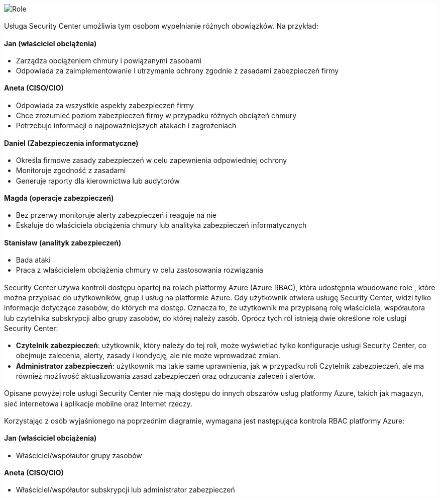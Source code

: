 ![Role](./media/security-center-planning-and-operations-guide/security-center-planning-and-operations-guide-fig01-new.png)

Usługa Security Center umożliwia tym osobom wypełnianie różnych obowiązków. Na przykład:

**Jan (właściciel obciążenia)**

* Zarządza obciążeniem chmury i powiązanymi zasobami
* Odpowiada za zaimplementowanie i utrzymanie ochrony zgodnie z zasadami zabezpieczeń firmy

**Aneta (CISO/CIO)**

* Odpowiada za wszystkie aspekty zabezpieczeń firmy
* Chce zrozumieć poziom zabezpieczeń firmy w przypadku różnych obciążeń chmury
* Potrzebuje informacji o najpoważniejszych atakach i zagrożeniach

**Daniel (Zabezpieczenia informatyczne)**

* Określa firmowe zasady zabezpieczeń w celu zapewnienia odpowiedniej ochrony
* Monitoruje zgodność z zasadami
* Generuje raporty dla kierownictwa lub audytorów

**Magda (operacje zabezpieczeń)**

* Bez przerwy monitoruje alerty zabezpieczeń i reaguje na nie
* Eskaluje do właściciela obciążenia chmury lub analityka zabezpieczeń informatycznych

**Stanisław (analityk zabezpieczeń)**

* Bada ataki
* Praca z właścicielem obciążenia chmury w celu zastosowania rozwiązania

Security Center używa [kontroli dostępu opartej na rolach platformy Azure (Azure RBAC)](../role-based-access-control/role-assignments-portal.md), która udostępnia [wbudowane role](../role-based-access-control/built-in-roles.md) , które można przypisać do użytkowników, grup i usług na platformie Azure. Gdy użytkownik otwiera usługę Security Center, widzi tylko informacje dotyczące zasobów, do których ma dostęp. Oznacza to, że użytkownik ma przypisaną rolę właściciela, współautora lub czytelnika subskrypcji albo grupy zasobów, do której należy zasób. Oprócz tych ról istnieją dwie określone role usługi Security Center:

- **Czytelnik zabezpieczeń**: użytkownik, który należy do tej roli, może wyświetlać tylko konfiguracje usługi Security Center, co obejmuje zalecenia, alerty, zasady i kondycję, ale nie może wprowadzać zmian.
- **Administrator zabezpieczeń**: użytkownik ma takie same uprawnienia, jak w przypadku roli Czytelnik zabezpieczeń, ale ma również możliwość aktualizowania zasad zabezpieczeń oraz odrzucania zaleceń i alertów.

Opisane powyżej role usługi Security Center nie mają dostępu do innych obszarów usług platformy Azure, takich jak magazyn, sieć internetowa i aplikacje mobilne oraz Internet rzeczy.

Korzystając z osób wyjaśnionego na poprzednim diagramie, wymagana jest następująca kontrola RBAC platformy Azure:

**Jan (właściciel obciążenia)**

* Właściciel/współautor grupy zasobów

**Aneta (CISO/CIO)**

* Właściciel/współautor subskrypcji lub administrator zabezpieczeń
